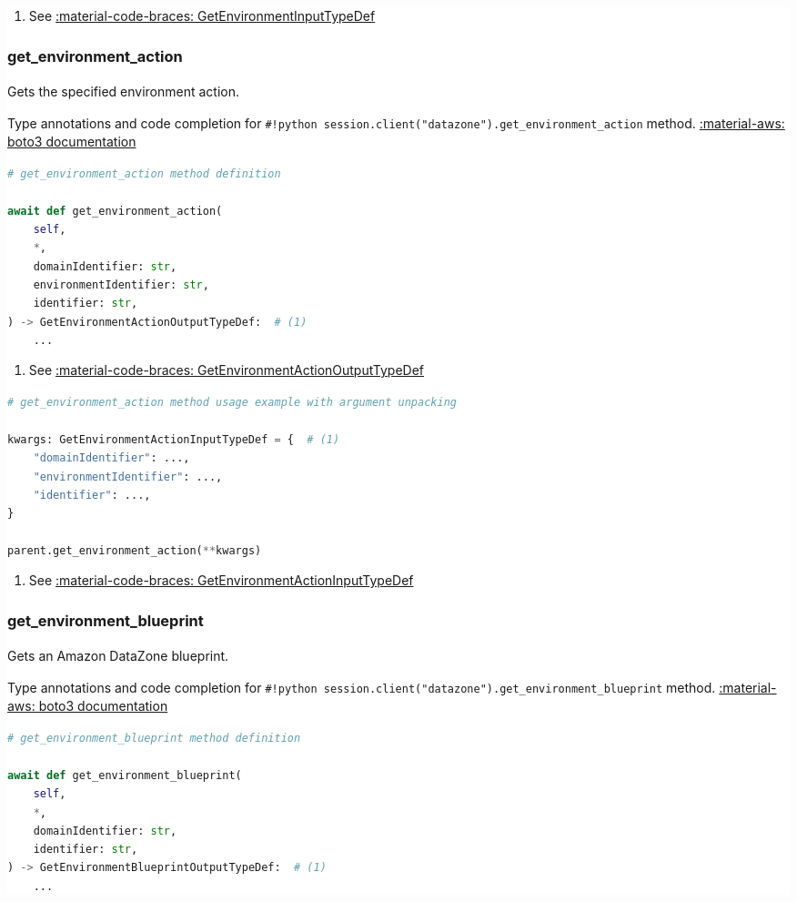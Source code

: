 1. See [:material-code-braces: GetEnvironmentInputTypeDef](./type_defs.md#getenvironmentinputtypedef)

### get\_environment\_action

Gets the specified environment action.

Type annotations and code completion for `#!python session.client("datazone").get_environment_action` method.
[:material-aws: boto3 documentation](https://boto3.amazonaws.com/v1/documentation/api/latest/reference/services/datazone.html#DataZone.Client)

```python
# get_environment_action method definition

await def get_environment_action(
    self,
    *,
    domainIdentifier: str,
    environmentIdentifier: str,
    identifier: str,
) -> GetEnvironmentActionOutputTypeDef:  # (1)
    ...
```

1. See [:material-code-braces: GetEnvironmentActionOutputTypeDef](./type_defs.md#getenvironmentactionoutputtypedef)


```python
# get_environment_action method usage example with argument unpacking

kwargs: GetEnvironmentActionInputTypeDef = {  # (1)
    "domainIdentifier": ...,
    "environmentIdentifier": ...,
    "identifier": ...,
}

parent.get_environment_action(**kwargs)
```

1. See [:material-code-braces: GetEnvironmentActionInputTypeDef](./type_defs.md#getenvironmentactioninputtypedef)

### get\_environment\_blueprint

Gets an Amazon DataZone blueprint.

Type annotations and code completion for `#!python session.client("datazone").get_environment_blueprint` method.
[:material-aws: boto3 documentation](https://boto3.amazonaws.com/v1/documentation/api/latest/reference/services/datazone.html#DataZone.Client)

```python
# get_environment_blueprint method definition

await def get_environment_blueprint(
    self,
    *,
    domainIdentifier: str,
    identifier: str,
) -> GetEnvironmentBlueprintOutputTypeDef:  # (1)
    ...
```
